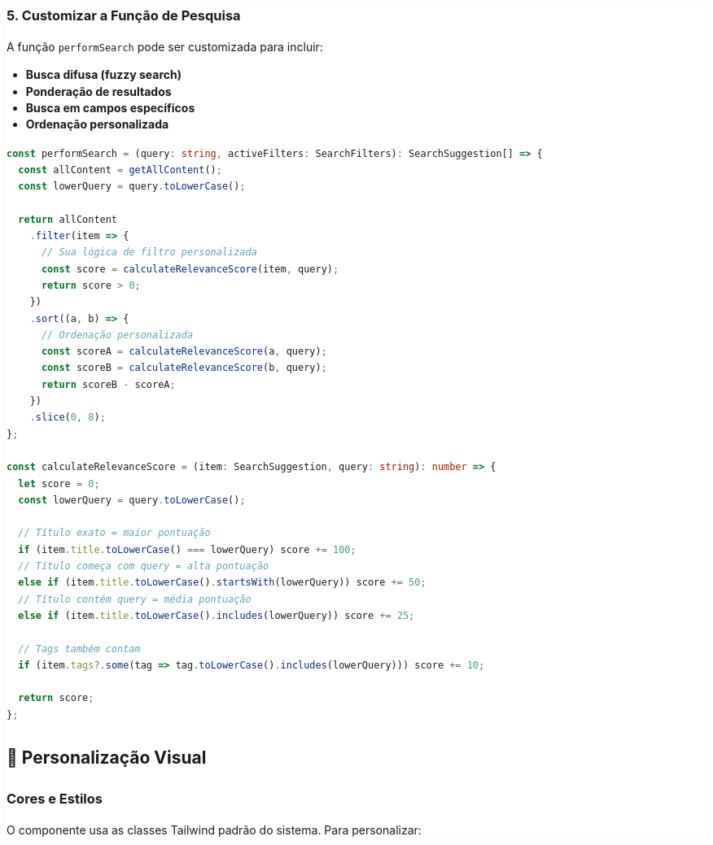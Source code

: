 ### 5. Customizar a Função de Pesquisa

A função `performSearch` pode ser customizada para incluir:

- **Busca difusa (fuzzy search)**
- **Ponderação de resultados**
- **Busca em campos específicos**
- **Ordenação personalizada**

```typescript
const performSearch = (query: string, activeFilters: SearchFilters): SearchSuggestion[] => {
  const allContent = getAllContent();
  const lowerQuery = query.toLowerCase();

  return allContent
    .filter(item => {
      // Sua lógica de filtro personalizada
      const score = calculateRelevanceScore(item, query);
      return score > 0;
    })
    .sort((a, b) => {
      // Ordenação personalizada
      const scoreA = calculateRelevanceScore(a, query);
      const scoreB = calculateRelevanceScore(b, query);
      return scoreB - scoreA;
    })
    .slice(0, 8);
};

const calculateRelevanceScore = (item: SearchSuggestion, query: string): number => {
  let score = 0;
  const lowerQuery = query.toLowerCase();
  
  // Título exato = maior pontuação
  if (item.title.toLowerCase() === lowerQuery) score += 100;
  // Título começa com query = alta pontuação
  else if (item.title.toLowerCase().startsWith(lowerQuery)) score += 50;
  // Título contém query = média pontuação
  else if (item.title.toLowerCase().includes(lowerQuery)) score += 25;
  
  // Tags também contam
  if (item.tags?.some(tag => tag.toLowerCase().includes(lowerQuery))) score += 10;
  
  return score;
};
```

## 🎨 Personalização Visual

### Cores e Estilos

O componente usa as classes Tailwind padrão do sistema. Para personalizar:
